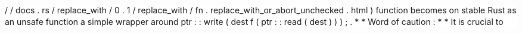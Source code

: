 /
/
docs
.
rs
/
replace_with
/
0
.
1
/
replace_with
/
fn
.
replace_with_or_abort_unchecked
.
html
)
function
becomes
on
stable
Rust
as
an
unsafe
function
a
simple
wrapper
around
ptr
:
:
write
(
dest
f
(
ptr
:
:
read
(
dest
)
)
)
;
.
*
*
Word
of
caution
:
*
*
It
is
crucial
to